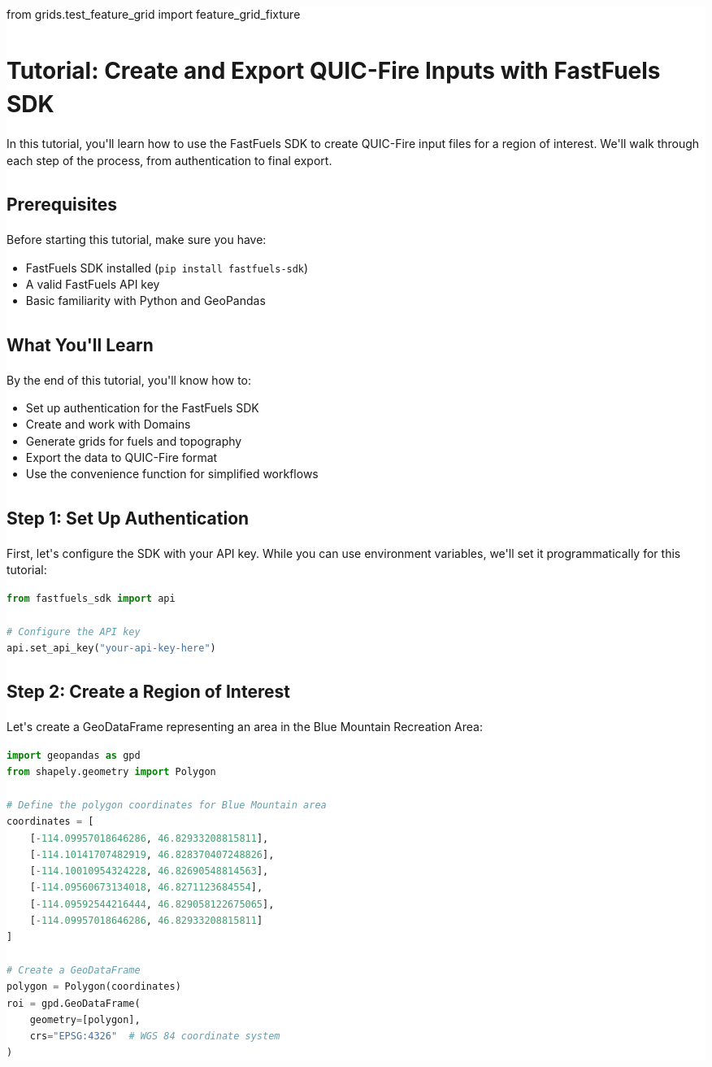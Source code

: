 from grids.test_feature_grid import feature_grid_fixture

# Tutorial: Create and Export QUIC-Fire Inputs with FastFuels SDK

In this tutorial, you'll learn how to use the FastFuels SDK to create QUIC-Fire input files for a region of interest. We'll walk through each step of the process, from authentication to final export.

## Prerequisites

Before starting this tutorial, make sure you have:
- FastFuels SDK installed (`pip install fastfuels-sdk`)
- A valid FastFuels API key
- Basic familiarity with Python and GeoPandas

## What You'll Learn

By the end of this tutorial, you'll know how to:
- Set up authentication for the FastFuels SDK
- Create and work with Domains
- Generate grids for fuels and topography
- Export the data to QUIC-Fire format
- Use the convenience function for simplified workflows

## Step 1: Set Up Authentication

First, let's configure the SDK with your API key. While you can use environment variables, we'll set it programmatically for this tutorial:

```python
from fastfuels_sdk import api

# Configure the API key
api.set_api_key("your-api-key-here")
```

## Step 2: Create a Region of Interest

Let's create a GeoDataFrame representing an area in the Blue Mountain Recreation Area:

```python
import geopandas as gpd
from shapely.geometry import Polygon

# Define the polygon coordinates for Blue Mountain area
coordinates = [
    [-114.09957018646286, 46.82933208815811],
    [-114.10141707482919, 46.828370407248826],
    [-114.10010954324228, 46.82690548814563],
    [-114.09560673134018, 46.8271123684554],
    [-114.09592544216444, 46.829058122675065],
    [-114.09957018646286, 46.82933208815811]
]

# Create a GeoDataFrame
polygon = Polygon(coordinates)
roi = gpd.GeoDataFrame(
    geometry=[polygon],
    crs="EPSG:4326"  # WGS 84 coordinate system
)
```
